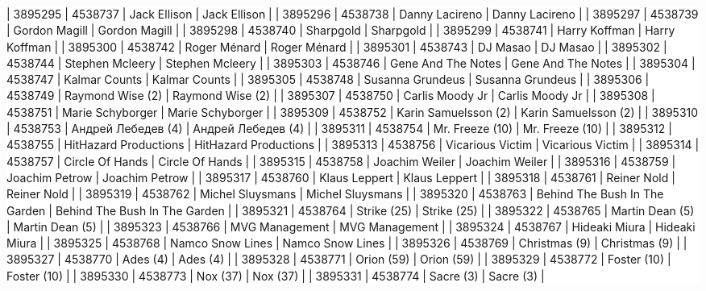 | 3895295 | 4538737 | Jack Ellison | Jack Ellison |
| 3895296 | 4538738 | Danny Lacireno | Danny Lacireno |
| 3895297 | 4538739 | Gordon Magill | Gordon Magill |
| 3895298 | 4538740 | Sharpgold | Sharpgold |
| 3895299 | 4538741 | Harry Koffman | Harry Koffman |
| 3895300 | 4538742 | Roger Ménard | Roger Ménard |
| 3895301 | 4538743 | DJ Masao | DJ Masao |
| 3895302 | 4538744 | Stephen Mcleery | Stephen Mcleery |
| 3895303 | 4538746 | Gene And The Notes | Gene And The Notes |
| 3895304 | 4538747 | Kalmar Counts | Kalmar Counts |
| 3895305 | 4538748 | Susanna Grundeus | Susanna Grundeus |
| 3895306 | 4538749 | Raymond Wise (2) | Raymond Wise (2) |
| 3895307 | 4538750 | Carlis Moody Jr | Carlis Moody Jr |
| 3895308 | 4538751 | Marie Schyborger | Marie Schyborger |
| 3895309 | 4538752 | Karin Samuelsson (2) | Karin Samuelsson (2) |
| 3895310 | 4538753 | Андрей Лебедев (4) | Андрей Лебедев (4) |
| 3895311 | 4538754 | Mr. Freeze (10) | Mr. Freeze (10) |
| 3895312 | 4538755 | HitHazard Productions | HitHazard Productions |
| 3895313 | 4538756 | Vicarious Victim | Vicarious Victim |
| 3895314 | 4538757 | Circle Of Hands | Circle Of Hands |
| 3895315 | 4538758 | Joachim Weiler | Joachim Weiler |
| 3895316 | 4538759 | Joachim Petrow | Joachim Petrow |
| 3895317 | 4538760 | Klaus Leppert | Klaus Leppert |
| 3895318 | 4538761 | Reiner Nold | Reiner Nold |
| 3895319 | 4538762 | Michel Sluysmans | Michel Sluysmans |
| 3895320 | 4538763 | Behind The Bush In The Garden | Behind The Bush In The Garden |
| 3895321 | 4538764 | Strike (25) | Strike (25) |
| 3895322 | 4538765 | Martin Dean (5) | Martin Dean (5) |
| 3895323 | 4538766 | MVG Management | MVG Management |
| 3895324 | 4538767 | Hideaki Miura | Hideaki Miura |
| 3895325 | 4538768 | Namco Snow Lines | Namco Snow Lines |
| 3895326 | 4538769 | Christmas (9) | Christmas (9) |
| 3895327 | 4538770 | Ades (4) | Ades (4) |
| 3895328 | 4538771 | Orion (59) | Orion (59) |
| 3895329 | 4538772 | Foster (10) | Foster (10) |
| 3895330 | 4538773 | Nox (37) | Nox (37) |
| 3895331 | 4538774 | Sacre (3) | Sacre (3) |
